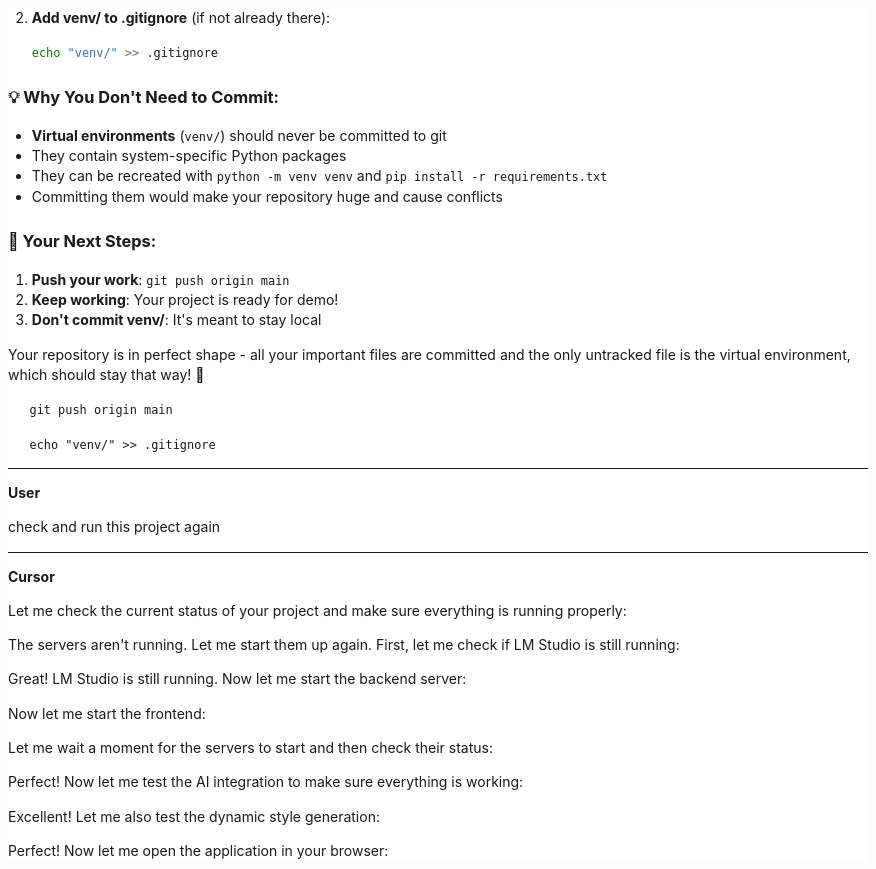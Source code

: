 2. **Add venv/ to .gitignore** (if not already there):
   ```bash
   echo "venv/" >> .gitignore
   ```

### **💡 Why You Don't Need to Commit:**

- **Virtual environments** (`venv/`) should never be committed to git
- They contain system-specific Python packages
- They can be recreated with `python -m venv venv` and `pip install -r requirements.txt`
- Committing them would make your repository huge and cause conflicts

### **🎯 Your Next Steps:**

1. **Push your work**: `git push origin main`
2. **Keep working**: Your project is ready for demo!
3. **Don't commit venv/**: It's meant to stay local

Your repository is in perfect shape - all your important files are committed and the only untracked file is the virtual environment, which should stay that way! 🎉

```shellscript
   git push origin main
```

```shellscript
   echo "venv/" >> .gitignore
```

---

**User**

check and run this project again

---

**Cursor**

Let me check the current status of your project and make sure everything is running properly:


The servers aren't running. Let me start them up again. First, let me check if LM Studio is still running:


Great! LM Studio is still running. Now let me start the backend server:


Now let me start the frontend:


Let me wait a moment for the servers to start and then check their status:


Perfect! Now let me test the AI integration to make sure everything is working:


Excellent! Let me also test the dynamic style generation:


Perfect! Now let me open the application in your browser:
